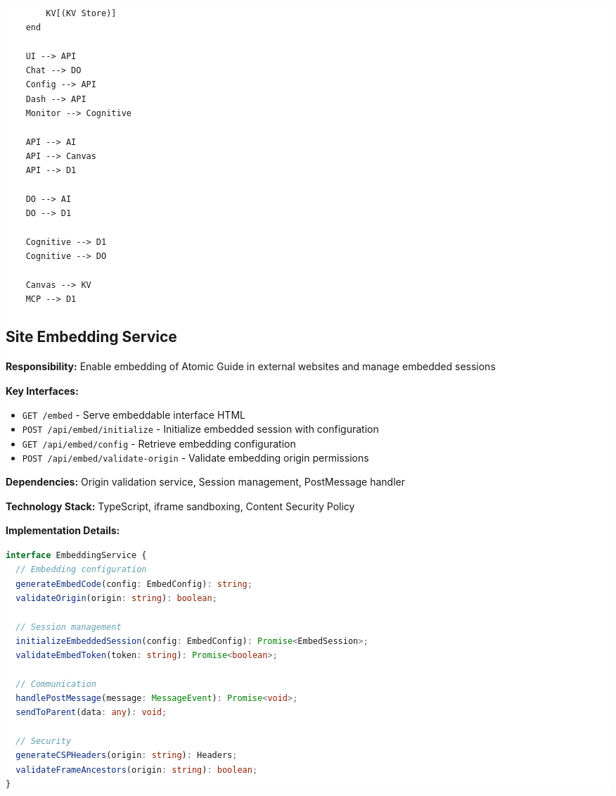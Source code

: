 ```mermaid
        KV[(KV Store)]
    end

    UI --> API
    Chat --> DO
    Config --> API
    Dash --> API
    Monitor --> Cognitive

    API --> AI
    API --> Canvas
    API --> D1

    DO --> AI
    DO --> D1

    Cognitive --> D1
    Cognitive --> DO

    Canvas --> KV
    MCP --> D1
```

## Site Embedding Service

**Responsibility:** Enable embedding of Atomic Guide in external websites and manage embedded sessions

**Key Interfaces:**

- `GET /embed` - Serve embeddable interface HTML
- `POST /api/embed/initialize` - Initialize embedded session with configuration
- `GET /api/embed/config` - Retrieve embedding configuration
- `POST /api/embed/validate-origin` - Validate embedding origin permissions

**Dependencies:** Origin validation service, Session management, PostMessage handler

**Technology Stack:** TypeScript, iframe sandboxing, Content Security Policy

**Implementation Details:**

```typescript
interface EmbeddingService {
  // Embedding configuration
  generateEmbedCode(config: EmbedConfig): string;
  validateOrigin(origin: string): boolean;

  // Session management
  initializeEmbeddedSession(config: EmbedConfig): Promise<EmbedSession>;
  validateEmbedToken(token: string): Promise<boolean>;

  // Communication
  handlePostMessage(message: MessageEvent): Promise<void>;
  sendToParent(data: any): void;

  // Security
  generateCSPHeaders(origin: string): Headers;
  validateFrameAncestors(origin: string): boolean;
}
```
